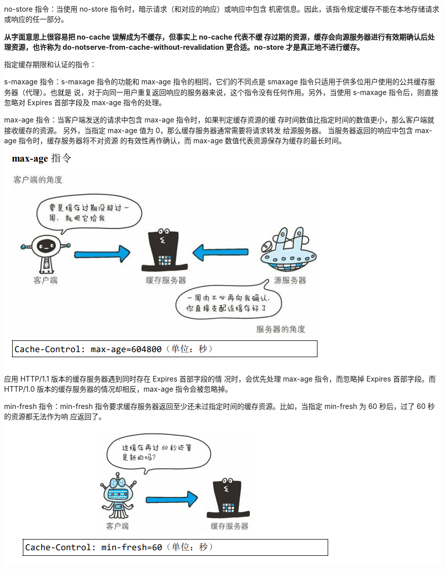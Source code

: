 no-store 指令：当使用 no-store 指令时，暗示请求（和对应的响应）或响应中包含 机密信息。因此，该指令规定缓存不能在本地存储请求或响应的任一部分。

 **从字面意思上很容易把 no-cache 误解成为不缓存，但事实上 no-cache 代表不缓 存过期的资源，缓存会向源服务器进行有效期确认后处理资源，也许称为 do-notserve-from-cache-without-revalidation 更合适。no-store 才是真正地不进行缓存。**



指定缓存期限和认证的指令：

s-maxage 指令：s-maxage 指令的功能和 max-age 指令的相同，它们的不同点是 smaxage 指令只适用于供多位用户使用的公共缓存服务器（代理）。也就是 说，对于向同一用户重复返回响应的服务器来说，这个指令没有任何作用。另外，当使用 s-maxage 指令后，则直接忽略对 Expires 首部字段及 max-age 指令的处理。

max-age 指令：当客户端发送的请求中包含 max-age 指令时，如果判定缓存资源的缓 存时间数值比指定时间的数值更小，那么客户端就接收缓存的资源。 另外，当指定 max-age 值为 0，那么缓存服务器通常需要将请求转发 给源服务器。 当服务器返回的响应中包含 max-age 指令时，缓存服务器将不对资源 的有效性再作确认，而 max-age 数值代表资源保存为缓存的最长时间。

![image-20210124153137348](%E5%9B%BE%E8%A7%A3%20HTTP%20%E7%AC%94%E8%AE%B0.assets/image-20210124153137348.png)

应用 HTTP/1.1 版本的缓存服务器遇到同时存在 Expires 首部字段的情 况时，会优先处理 max-age 指令，而忽略掉 Expires 首部字段。而 HTTP/1.0 版本的缓存服务器的情况却相反，max-age 指令会被忽略掉。

min-fresh 指令：min-fresh 指令要求缓存服务器返回至少还未过指定时间的缓存资源。比如，当指定 min-fresh 为 60 秒后，过了 60 秒的资源都无法作为响 应返回了。

![image-20210124153433292](%E5%9B%BE%E8%A7%A3%20HTTP%20%E7%AC%94%E8%AE%B0.assets/image-20210124153433292.png)
